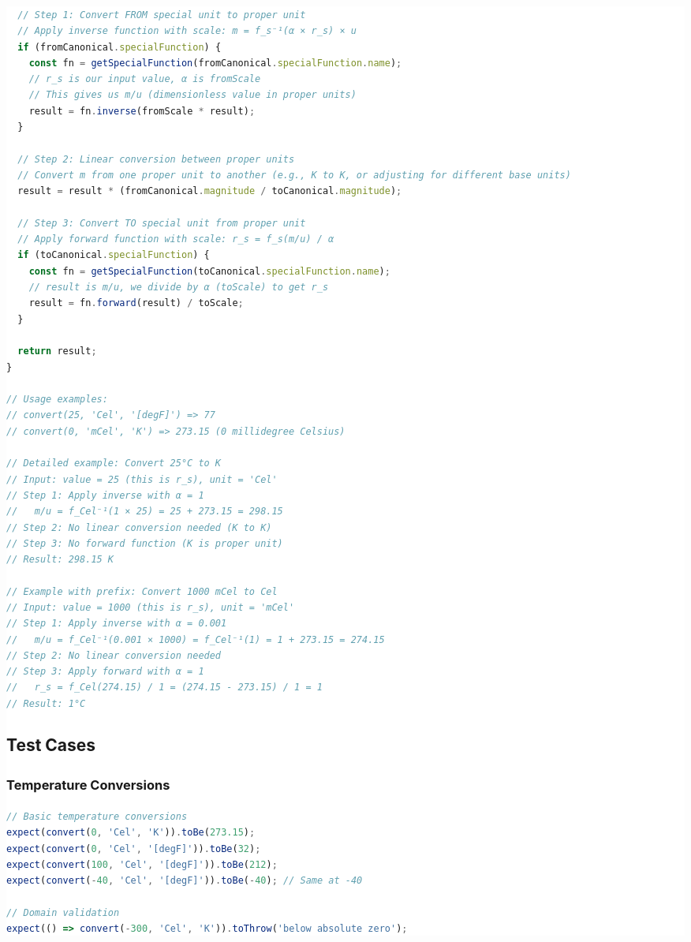 ```typescript
  // Step 1: Convert FROM special unit to proper unit
  // Apply inverse function with scale: m = f_s⁻¹(α × r_s) × u
  if (fromCanonical.specialFunction) {
    const fn = getSpecialFunction(fromCanonical.specialFunction.name);
    // r_s is our input value, α is fromScale
    // This gives us m/u (dimensionless value in proper units)
    result = fn.inverse(fromScale * result);
  }
  
  // Step 2: Linear conversion between proper units
  // Convert m from one proper unit to another (e.g., K to K, or adjusting for different base units)
  result = result * (fromCanonical.magnitude / toCanonical.magnitude);
  
  // Step 3: Convert TO special unit from proper unit
  // Apply forward function with scale: r_s = f_s(m/u) / α
  if (toCanonical.specialFunction) {
    const fn = getSpecialFunction(toCanonical.specialFunction.name);
    // result is m/u, we divide by α (toScale) to get r_s
    result = fn.forward(result) / toScale;
  }
  
  return result;
}

// Usage examples:
// convert(25, 'Cel', '[degF]') => 77
// convert(0, 'mCel', 'K') => 273.15 (0 millidegree Celsius)

// Detailed example: Convert 25°C to K
// Input: value = 25 (this is r_s), unit = 'Cel'
// Step 1: Apply inverse with α = 1
//   m/u = f_Cel⁻¹(1 × 25) = 25 + 273.15 = 298.15
// Step 2: No linear conversion needed (K to K)
// Step 3: No forward function (K is proper unit)
// Result: 298.15 K

// Example with prefix: Convert 1000 mCel to Cel
// Input: value = 1000 (this is r_s), unit = 'mCel'
// Step 1: Apply inverse with α = 0.001
//   m/u = f_Cel⁻¹(0.001 × 1000) = f_Cel⁻¹(1) = 1 + 273.15 = 274.15
// Step 2: No linear conversion needed
// Step 3: Apply forward with α = 1
//   r_s = f_Cel(274.15) / 1 = (274.15 - 273.15) / 1 = 1
// Result: 1°C
```

## Test Cases

### Temperature Conversions
```typescript
// Basic temperature conversions
expect(convert(0, 'Cel', 'K')).toBe(273.15);
expect(convert(0, 'Cel', '[degF]')).toBe(32);
expect(convert(100, 'Cel', '[degF]')).toBe(212);
expect(convert(-40, 'Cel', '[degF]')).toBe(-40); // Same at -40

// Domain validation
expect(() => convert(-300, 'Cel', 'K')).toThrow('below absolute zero');
```
